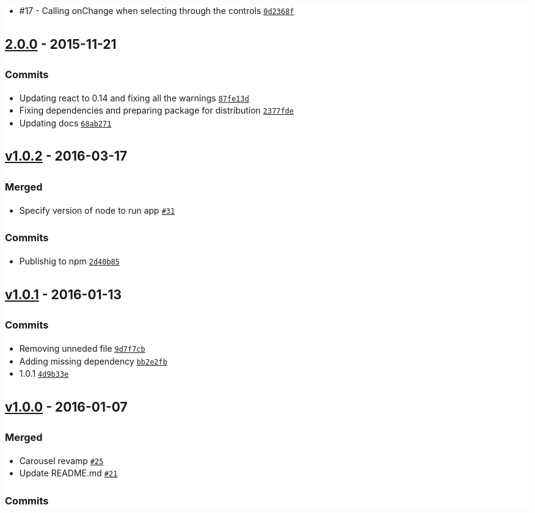 -   #17 - Calling onChange when selecting through the controls [`0d2368f`](https://github.com/leandrowd/react-responsive-carousel/commit/0d2368fb3b1579a457225121a2fb7c11aefb46cf)

## [2.0.0](https://github.com/leandrowd/react-responsive-carousel/compare/0.1.6...2.0.0) - 2015-11-21

### Commits

-   Updating react to 0.14 and fixing all the warnings [`87fe13d`](https://github.com/leandrowd/react-responsive-carousel/commit/87fe13db8f3e71b073dbc0269165d06cbf0f2d08)
-   Fixing dependencies and preparing package for distribution [`2377fde`](https://github.com/leandrowd/react-responsive-carousel/commit/2377fded11f9a301f03f8884a7374f3132b18a0b)
-   Updating docs [`68ab271`](https://github.com/leandrowd/react-responsive-carousel/commit/68ab27107d8bec25b1745fc4f04588b66fa96235)

## [v1.0.2](https://github.com/leandrowd/react-responsive-carousel/compare/3.0.9...v1.0.2) - 2016-03-17

### Merged

-   Specify version of node to run app [`#31`](https://github.com/leandrowd/react-responsive-carousel/pull/31)

### Commits

-   Publishig to npm [`2d40b85`](https://github.com/leandrowd/react-responsive-carousel/commit/2d40b85593f0cb2d4397b973ae842fc15cd25608)

## [v1.0.1](https://github.com/leandrowd/react-responsive-carousel/compare/3.0.4...v1.0.1) - 2016-01-13

### Commits

-   Removing unneded file [`9d7f7cb`](https://github.com/leandrowd/react-responsive-carousel/commit/9d7f7cbf93abbd3cee691380a6365e684c45c523)
-   Adding missing dependency [`bb2e2fb`](https://github.com/leandrowd/react-responsive-carousel/commit/bb2e2fbaa5f794855c24e55671e7cbcac24da142)
-   1.0.1 [`4d9b33e`](https://github.com/leandrowd/react-responsive-carousel/commit/4d9b33e1f02949f2077087625fbebe33fd74189a)

## [v1.0.0](https://github.com/leandrowd/react-responsive-carousel/compare/2.0.2...v1.0.0) - 2016-01-07

### Merged

-   Carousel revamp [`#25`](https://github.com/leandrowd/react-responsive-carousel/pull/25)
-   Update README.md [`#21`](https://github.com/leandrowd/react-responsive-carousel/pull/21)

### Commits

